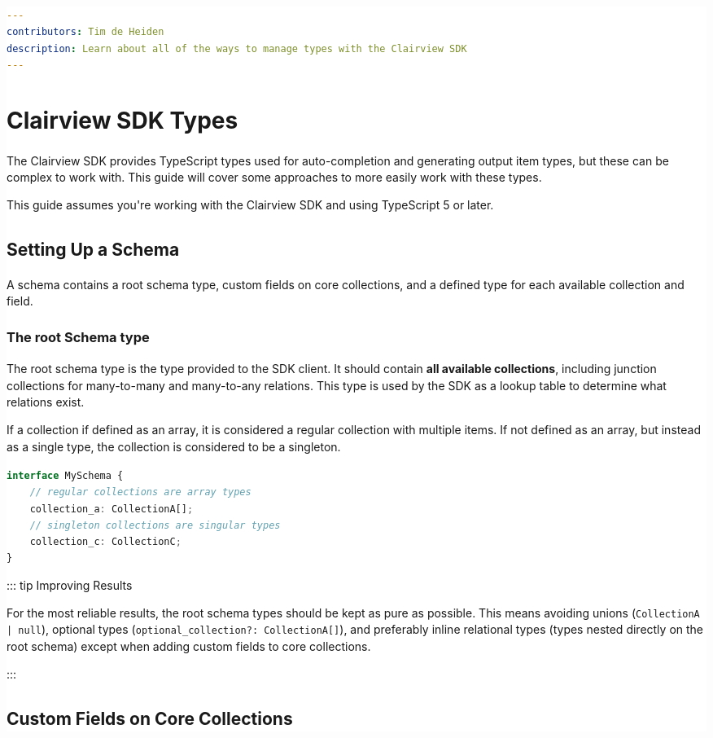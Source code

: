 ```yaml
---
contributors: Tim de Heiden
description: Learn about all of the ways to manage types with the Clairview SDK
---
```


# Clairview SDK Types

The Clairview SDK provides TypeScript types used for auto-completion and generating output item types, but these can be
complex to work with. This guide will cover some approaches to more easily work with these types.

This guide assumes you're working with the Clairview SDK and using TypeScript 5 or later.

## Setting Up a Schema

A schema contains a root schema type, custom fields on core collections, and a defined type for each available
collection and field.

### The root Schema type

The root schema type is the type provided to the SDK client. It should contain **all available collections**, including
junction collections for many-to-many and many-to-any relations. This type is used by the SDK as a lookup table to
determine what relations exist.

If a collection if defined as an array, it is considered a regular collection with multiple items. If not defined as an
array, but instead as a single type, the collection is considered to be a singleton.

```ts
interface MySchema {
	// regular collections are array types
	collection_a: CollectionA[];
	// singleton collections are singular types
	collection_c: CollectionC;
}
```

::: tip Improving Results

For the most reliable results, the root schema types should be kept as pure as possible. This means avoiding unions
(`CollectionA | null`), optional types (`optional_collection?: CollectionA[]`), and preferably inline relational types
(types nested directly on the root schema) except when adding custom fields to core collections.

:::

## Custom Fields on Core Collections
